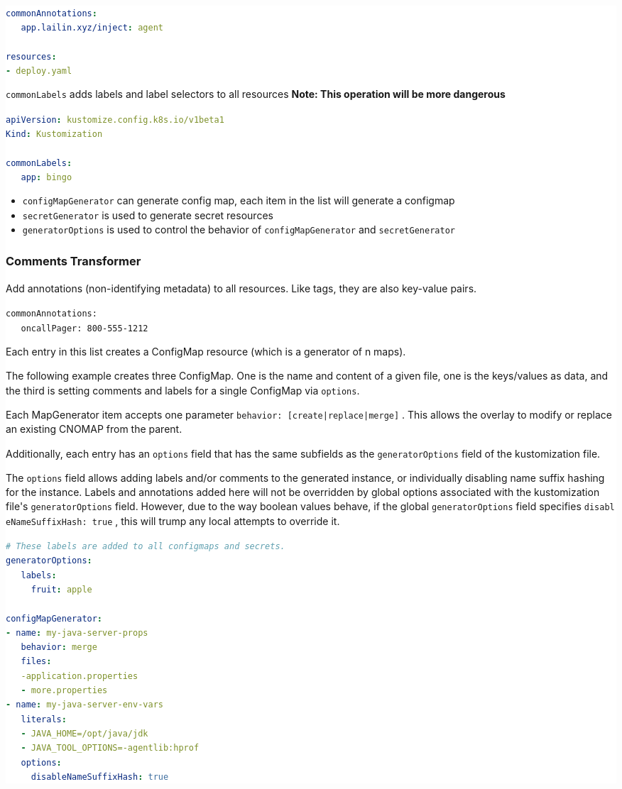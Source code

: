 ```yaml
commonAnnotations:
   app.lailin.xyz/inject: agent

resources:
- deploy.yaml
```

`commonLabels` adds labels and label selectors to all resources **Note: This operation will be more dangerous**

```yaml
apiVersion: kustomize.config.k8s.io/v1beta1
Kind: Kustomization

commonLabels:
   app: bingo
```

+ `configMapGenerator` can generate config map, each item in the list will generate a configmap
+ `secretGenerator` is used to generate secret resources
+ `generatorOptions` is used to control the behavior of `configMapGenerator` and `secretGenerator`



### Comments Transformer

Add annotations (non-identifying metadata) to all resources. Like tags, they are also key-value pairs.

```
commonAnnotations:
   oncallPager: 800-555-1212
```

Each entry in this list creates a ConfigMap resource (which is a generator of n maps).

The following example creates three ConfigMap. One is the name and content of a given file, one is the keys/values as data, and the third is setting comments and labels for a single ConfigMap via `options`.

Each MapGenerator item accepts one parameter `behavior: [create|replace|merge]` . This allows the overlay to modify or replace an existing CNOMAP from the parent.

Additionally, each entry has an `options` field that has the same subfields as the `generatorOptions` field of the kustomization file.

The `options` field allows adding labels and/or comments to the generated instance, or individually disabling name suffix hashing for the instance. Labels and annotations added here will not be overridden by global options associated with the kustomization file's `generatorOptions` field. However, due to the way boolean values behave, if the global `generatorOptions` field specifies `disableNameSuffixHash: true` , this will trump any local attempts to override it.

```yaml
# These labels are added to all configmaps and secrets.
generatorOptions:
   labels:
     fruit: apple

configMapGenerator:
- name: my-java-server-props
   behavior: merge
   files:
   -application.properties
   - more.properties
- name: my-java-server-env-vars
   literals:
   - JAVA_HOME=/opt/java/jdk
   - JAVA_TOOL_OPTIONS=-agentlib:hprof
   options:
     disableNameSuffixHash: true
```